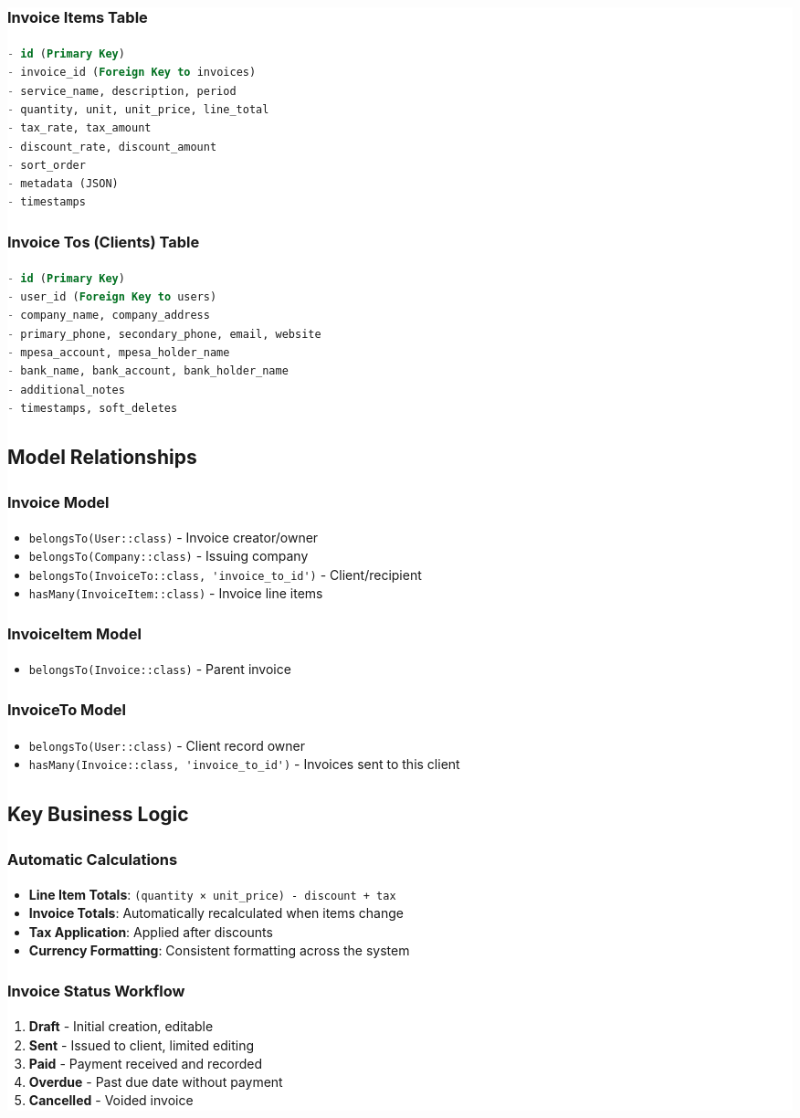 ### Invoice Items Table
```sql
- id (Primary Key)
- invoice_id (Foreign Key to invoices)
- service_name, description, period
- quantity, unit, unit_price, line_total
- tax_rate, tax_amount
- discount_rate, discount_amount
- sort_order
- metadata (JSON)
- timestamps
```

### Invoice Tos (Clients) Table
```sql
- id (Primary Key)
- user_id (Foreign Key to users)
- company_name, company_address
- primary_phone, secondary_phone, email, website
- mpesa_account, mpesa_holder_name
- bank_name, bank_account, bank_holder_name
- additional_notes
- timestamps, soft_deletes
```

## Model Relationships

### Invoice Model
- `belongsTo(User::class)` - Invoice creator/owner
- `belongsTo(Company::class)` - Issuing company
- `belongsTo(InvoiceTo::class, 'invoice_to_id')` - Client/recipient
- `hasMany(InvoiceItem::class)` - Invoice line items

### InvoiceItem Model  
- `belongsTo(Invoice::class)` - Parent invoice

### InvoiceTo Model
- `belongsTo(User::class)` - Client record owner
- `hasMany(Invoice::class, 'invoice_to_id')` - Invoices sent to this client

## Key Business Logic

### Automatic Calculations
- **Line Item Totals**: `(quantity × unit_price) - discount + tax`
- **Invoice Totals**: Automatically recalculated when items change
- **Tax Application**: Applied after discounts
- **Currency Formatting**: Consistent formatting across the system

### Invoice Status Workflow
1. **Draft** - Initial creation, editable
2. **Sent** - Issued to client, limited editing
3. **Paid** - Payment received and recorded
4. **Overdue** - Past due date without payment
5. **Cancelled** - Voided invoice
